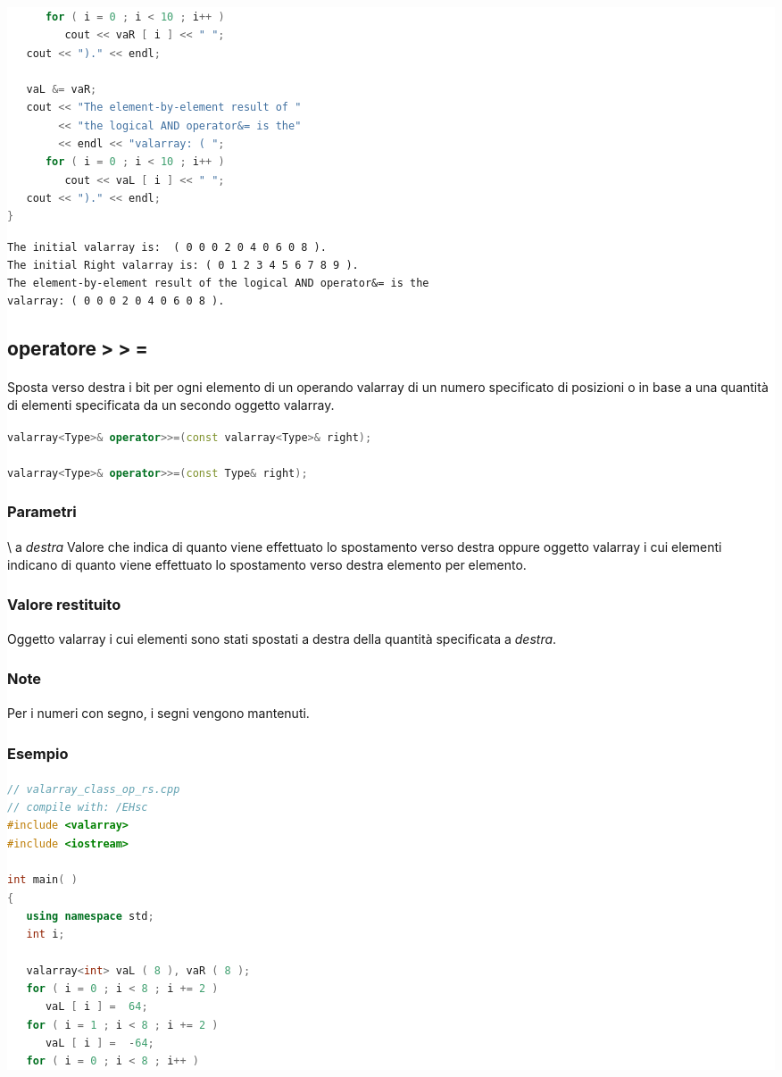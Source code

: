 ```cpp
      for ( i = 0 ; i < 10 ; i++ )
         cout << vaR [ i ] << " ";
   cout << ")." << endl;

   vaL &= vaR;
   cout << "The element-by-element result of "
        << "the logical AND operator&= is the"
        << endl << "valarray: ( ";
      for ( i = 0 ; i < 10 ; i++ )
         cout << vaL [ i ] << " ";
   cout << ")." << endl;
}
```

```Output
The initial valarray is:  ( 0 0 0 2 0 4 0 6 0 8 ).
The initial Right valarray is: ( 0 1 2 3 4 5 6 7 8 9 ).
The element-by-element result of the logical AND operator&= is the
valarray: ( 0 0 0 2 0 4 0 6 0 8 ).
```

## <a name="op_gt_gt_eq"></a>operatore &gt; &gt; =

Sposta verso destra i bit per ogni elemento di un operando valarray di un numero specificato di posizioni o in base a una quantità di elementi specificata da un secondo oggetto valarray.

```cpp
valarray<Type>& operator>>=(const valarray<Type>& right);

valarray<Type>& operator>>=(const Type& right);
```

### <a name="parameters"></a>Parametri

\ a *destra*
Valore che indica di quanto viene effettuato lo spostamento verso destra oppure oggetto valarray i cui elementi indicano di quanto viene effettuato lo spostamento verso destra elemento per elemento.

### <a name="return-value"></a>Valore restituito

Oggetto valarray i cui elementi sono stati spostati a destra della quantità specificata a *destra*.

### <a name="remarks"></a>Note

Per i numeri con segno, i segni vengono mantenuti.

### <a name="example"></a>Esempio

```cpp
// valarray_class_op_rs.cpp
// compile with: /EHsc
#include <valarray>
#include <iostream>

int main( )
{
   using namespace std;
   int i;

   valarray<int> vaL ( 8 ), vaR ( 8 );
   for ( i = 0 ; i < 8 ; i += 2 )
      vaL [ i ] =  64;
   for ( i = 1 ; i < 8 ; i += 2 )
      vaL [ i ] =  -64;
   for ( i = 0 ; i < 8 ; i++ )
```